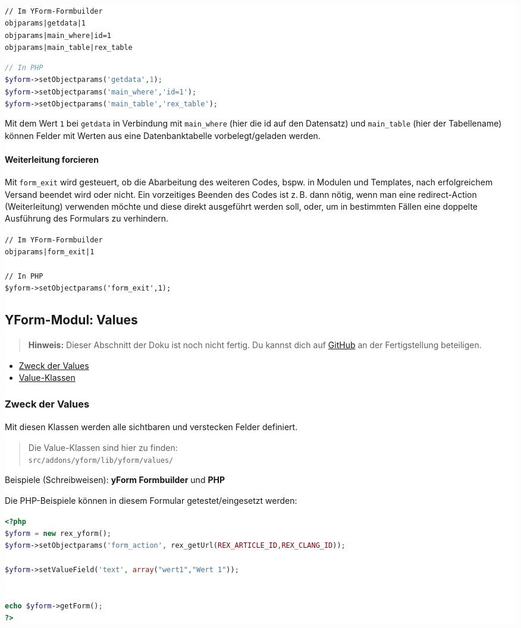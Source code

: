 	// Im YForm-Formbuilder
	objparams|getdata|1
	objparams|main_where|id=1
	objparams|main_table|rex_table

```php
// In PHP
$yform->setObjectparams('getdata',1);
$yform->setObjectparams('main_where','id=1');
$yform->setObjectparams('main_table','rex_table');
```

Mit dem Wert `1` bei `getdata` in Verbindung mit `main_where` (hier die id auf den Datensatz) und `main_table` (hier der Tabellename) können Felder mit Werten aus eine Datenbanktabelle vorbelegt/geladen werden.

#### Weiterleitung forcieren

Mit `form_exit` wird gesteuert, ob die Abarbeitung des weiteren Codes, bspw. in Modulen und Templates, nach erfolgreichem Versand beendet wird oder nicht. Ein vorzeitiges Beenden des Codes ist z. B. dann nötig, wenn man eine redirect-Action (Weiterleitung) verwenden möchte und diese direkt ausgeführt werden soll, oder, um in bestimmten Fällen eine doppelte Ausführung des Formulars zu verhindern.

	// Im YForm-Formbuilder
	objparams|form_exit|1

	// In PHP
	$yform->setObjectparams('form_exit',1);

## YForm-Modul: Values

> **Hinweis:** 
> Dieser Abschnitt der Doku ist noch nicht fertig. Du kannst dich auf [GitHub](https://github.com/yakamara/redaxo_yform_docs/) an der Fertigstellung beteiligen.

- [Zweck der Values](#zweck-der-values)
- [Value-Klassen](#value-klassen)

### Zweck der Values

Mit diesen Klassen werden alle sichtbaren und verstecken Felder definiert.

> Die Value-Klassen sind hier zu finden:  
> `src/addons/yform/lib/yform/values/`


Beispiele (Schreibweisen): **yForm Formbuilder** und **PHP**

Die PHP-Beispiele können in diesem Formular getestet/eingesetzt werden:

```php
<?php
$yform = new rex_yform();
$yform->setObjectparams('form_action', rex_getUrl(REX_ARTICLE_ID,REX_CLANG_ID));

$yform->setValueField('text', array("wert1","Wert 1"));


echo $yform->getForm();
?>
```
